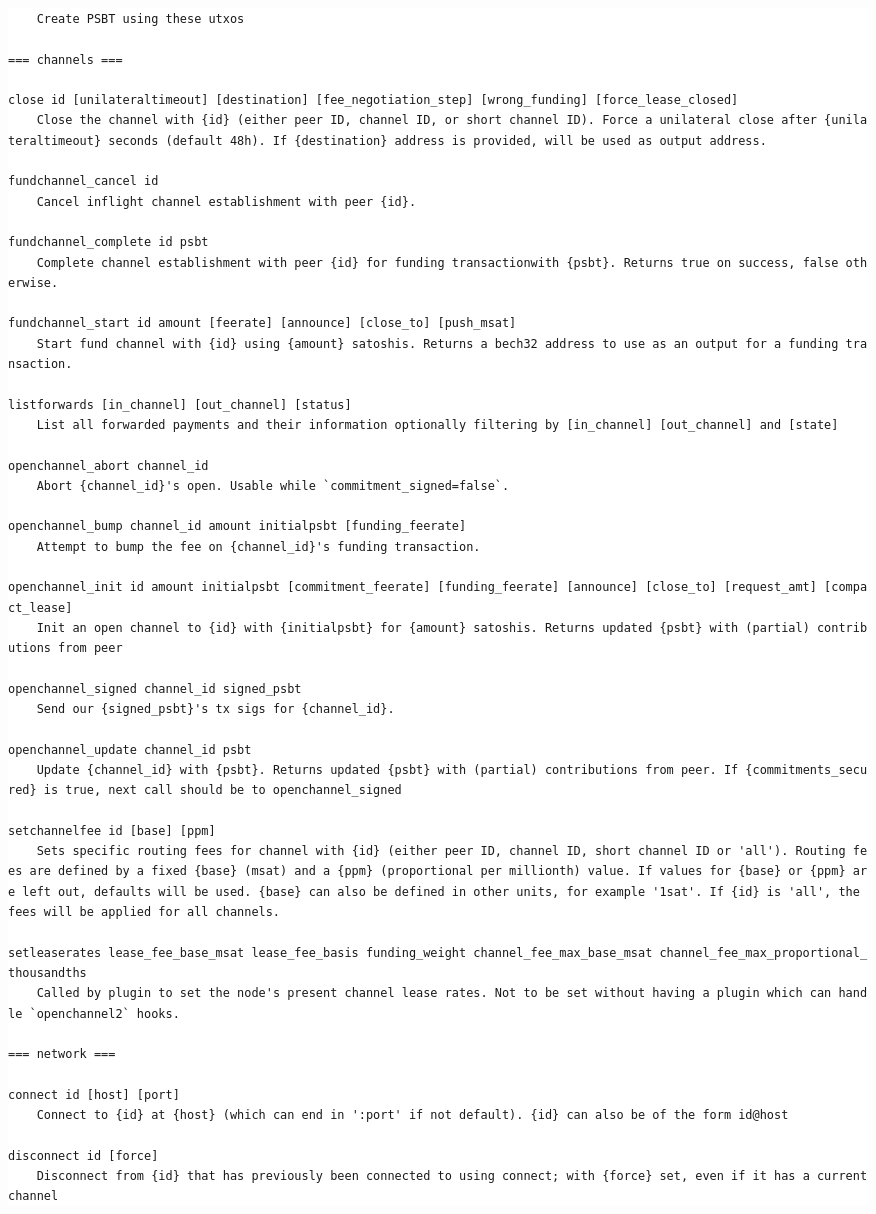 ```
    Create PSBT using these utxos

=== channels ===

close id [unilateraltimeout] [destination] [fee_negotiation_step] [wrong_funding] [force_lease_closed]
    Close the channel with {id} (either peer ID, channel ID, or short channel ID). Force a unilateral close after {unilateraltimeout} seconds (default 48h). If {destination} address is provided, will be used as output address.

fundchannel_cancel id
    Cancel inflight channel establishment with peer {id}.

fundchannel_complete id psbt
    Complete channel establishment with peer {id} for funding transactionwith {psbt}. Returns true on success, false otherwise.

fundchannel_start id amount [feerate] [announce] [close_to] [push_msat]
    Start fund channel with {id} using {amount} satoshis. Returns a bech32 address to use as an output for a funding transaction.

listforwards [in_channel] [out_channel] [status]
    List all forwarded payments and their information optionally filtering by [in_channel] [out_channel] and [state]

openchannel_abort channel_id
    Abort {channel_id}'s open. Usable while `commitment_signed=false`.

openchannel_bump channel_id amount initialpsbt [funding_feerate]
    Attempt to bump the fee on {channel_id}'s funding transaction.

openchannel_init id amount initialpsbt [commitment_feerate] [funding_feerate] [announce] [close_to] [request_amt] [compact_lease]
    Init an open channel to {id} with {initialpsbt} for {amount} satoshis. Returns updated {psbt} with (partial) contributions from peer

openchannel_signed channel_id signed_psbt
    Send our {signed_psbt}'s tx sigs for {channel_id}.

openchannel_update channel_id psbt
    Update {channel_id} with {psbt}. Returns updated {psbt} with (partial) contributions from peer. If {commitments_secured} is true, next call should be to openchannel_signed

setchannelfee id [base] [ppm]
    Sets specific routing fees for channel with {id} (either peer ID, channel ID, short channel ID or 'all'). Routing fees are defined by a fixed {base} (msat) and a {ppm} (proportional per millionth) value. If values for {base} or {ppm} are left out, defaults will be used. {base} can also be defined in other units, for example '1sat'. If {id} is 'all', the fees will be applied for all channels.

setleaserates lease_fee_base_msat lease_fee_basis funding_weight channel_fee_max_base_msat channel_fee_max_proportional_thousandths
    Called by plugin to set the node's present channel lease rates. Not to be set without having a plugin which can handle `openchannel2` hooks.

=== network ===

connect id [host] [port]
    Connect to {id} at {host} (which can end in ':port' if not default). {id} can also be of the form id@host

disconnect id [force]
    Disconnect from {id} that has previously been connected to using connect; with {force} set, even if it has a current channel
```
